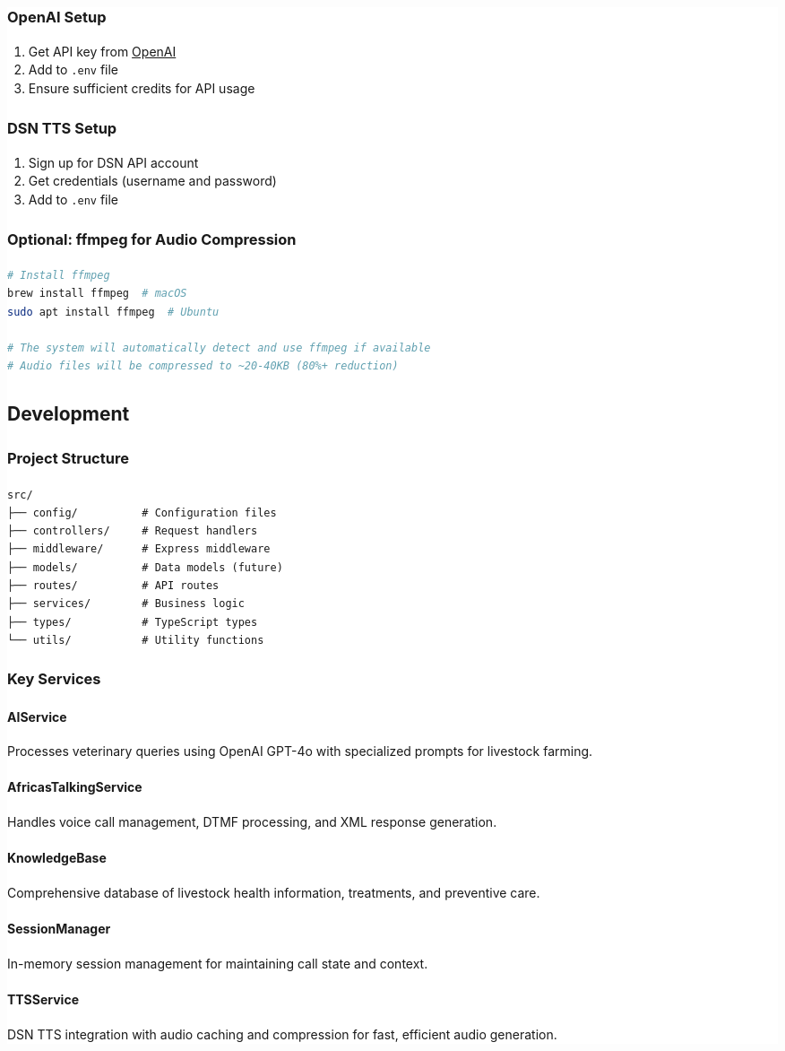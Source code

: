 ### OpenAI Setup
1. Get API key from [OpenAI](https://platform.openai.com)
2. Add to `.env` file
3. Ensure sufficient credits for API usage

### DSN TTS Setup
1. Sign up for DSN API account
2. Get credentials (username and password)
3. Add to `.env` file

### Optional: ffmpeg for Audio Compression
```bash
# Install ffmpeg
brew install ffmpeg  # macOS
sudo apt install ffmpeg  # Ubuntu

# The system will automatically detect and use ffmpeg if available
# Audio files will be compressed to ~20-40KB (80%+ reduction)
```

## Development

### Project Structure
```
src/
├── config/          # Configuration files
├── controllers/     # Request handlers
├── middleware/      # Express middleware
├── models/          # Data models (future)
├── routes/          # API routes
├── services/        # Business logic
├── types/           # TypeScript types
└── utils/           # Utility functions
```

### Key Services

#### AIService
Processes veterinary queries using OpenAI GPT-4o with specialized prompts for livestock farming.

#### AfricasTalkingService
Handles voice call management, DTMF processing, and XML response generation.

#### KnowledgeBase
Comprehensive database of livestock health information, treatments, and preventive care.

#### SessionManager
In-memory session management for maintaining call state and context.

#### TTSService
DSN TTS integration with audio caching and compression for fast, efficient audio generation.
